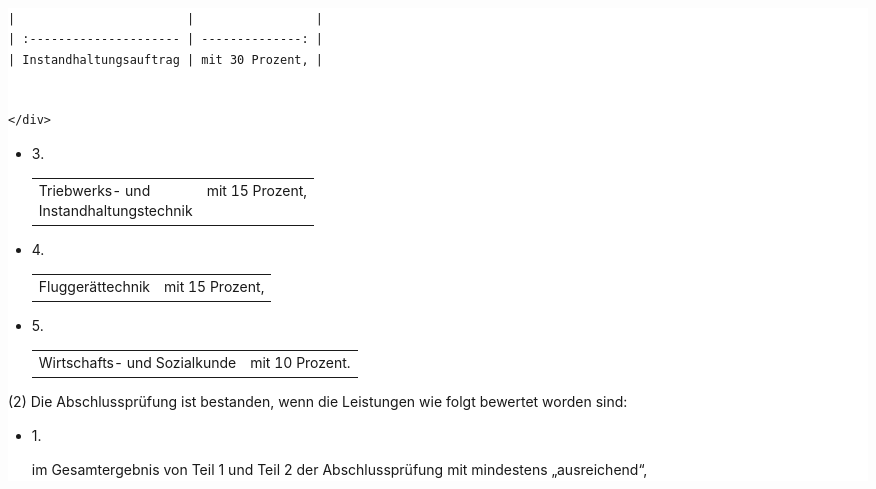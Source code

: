     |                        |                 |
    | :--------------------- | --------------: |
    | Instandhaltungsauftrag | mit 30 Prozent, |
    

    </div>

  - 3\.
    
    <div style="">
    
    <table>
    <tbody>
    <tr class="odd">
    <td style="text-align: left;">Triebwerks- und<br />
    Instandhaltungstechnik</td>
    <td style="text-align: right;">mit 15 Prozent,</td>
    </tr>
    </tbody>
    </table>
    
    </div>

  - 4\.
    
    <div style="">
    
    |                  |                 |
    | :--------------- | --------------: |
    | Fluggerättechnik | mit 15 Prozent, |
    

    </div>

  - 5\.
    
    <div style="">
    
    |                              |                 |
    | :--------------------------- | --------------: |
    | Wirtschafts- und Sozialkunde | mit 10 Prozent. |
    

    </div>

</div>

<div class="jurAbsatz">

(2) Die Abschlussprüfung ist bestanden, wenn die Leistungen wie folgt
bewertet worden sind:

  - 1\.
    
    <div style="">
    
    im Gesamtergebnis von Teil 1 und Teil 2 der Abschlussprüfung mit
    mindestens „ausreichend“,
    
    </div>
